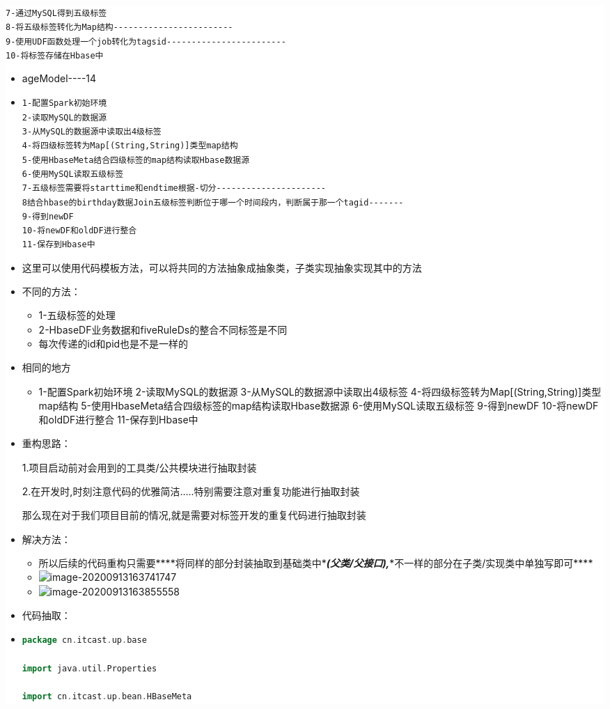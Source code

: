   ```
  7-通过MySQL得到五级标签
  8-将五级标签转化为Map结构------------------------
  9-使用UDF函数处理一个job转化为tagsid------------------------
  10-将标签存储在Hbase中
  ```

* ageModel----14

* ```
  1-配置Spark初始环境
  2-读取MySQL的数据源
  3-从MySQL的数据源中读取出4级标签
  4-将四级标签转为Map[(String,String)]类型map结构
  5-使用HbaseMeta结合四级标签的map结构读取Hbase数据源
  6-使用MySQL读取五级标签
  7-五级标签需要将starttime和endtime根据-切分----------------------
  8结合hbase的birthday数据Join五级标签判断位于哪一个时间段内，判断属于那一个tagid-------
  9-得到newDF
  10-将newDF和oldDF进行整合
  11-保存到Hbase中
  ```

* 这里可以使用代码模板方法，可以将共同的方法抽象成抽象类，子类实现抽象实现其中的方法

* 不同的方法：

  * 1-五级标签的处理
  * 2-HbaseDF业务数据和fiveRuleDs的整合不同标签是不同
  * 每次传递的id和pid也是不是一样的

* 相同的地方

  * 1-配置Spark初始环境
    2-读取MySQL的数据源
    3-从MySQL的数据源中读取出4级标签
    4-将四级标签转为Map[(String,String)]类型map结构
    5-使用HbaseMeta结合四级标签的map结构读取Hbase数据源
    6-使用MySQL读取五级标签
    9-得到newDF
    10-将newDF和oldDF进行整合
    11-保存到Hbase中

* 重构思路：

  1.项目启动前对会用到的工具类/公共模块进行抽取封装

  2.在开发时,时刻注意代码的优雅简洁.....特别需要注意对重复功能进行抽取封装

  那么现在对于我们项目目前的情况,就是需要对标签开发的重复代码进行抽取封装

* 解决方法：

  * 所以后续的代码重构只需要***\*将同样的部分封装抽取到基础类中\****(父类/父接口),***\*不一样的部分在子类/实现类中单独写即可\****
  * ![image-20200913163741747](Untitled.assets/image-20200913163741747.png)
  * ![image-20200913163855558](Untitled.assets/image-20200913163855558.png)

* 代码抽取：

* ```scala
  package cn.itcast.up.base
  
  import java.util.Properties
  
  import cn.itcast.up.bean.HBaseMeta
  ```